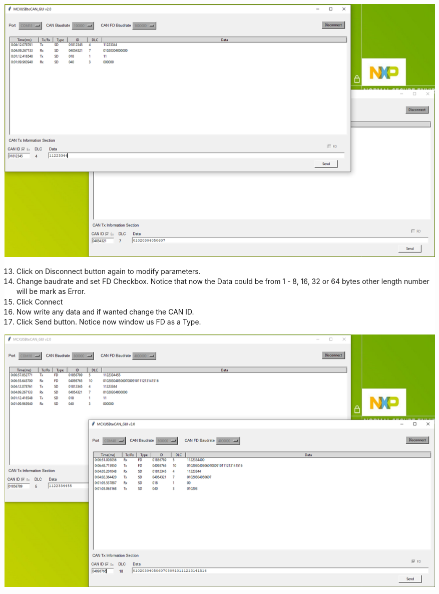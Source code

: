 ![](images/GUITest2.PNG)

</Center>

13. Click on Disconnect button again to modify parameters. 
14. Change baudrate and set FD Checkbox. Notice that now the Data could be from 1 - 8, 16, 32 or 64 bytes other length number will be mark as Error.  
15. Click Connect
16. Now write any data and if wanted change the CAN ID.   
17. Click Send button. Notice now window us FD as a Type.

<Center>

![](images/GUITest3.PNG)